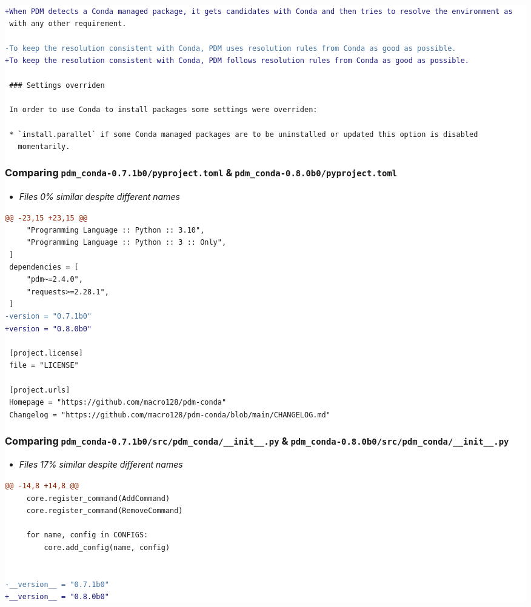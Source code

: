 ```diff
+When PDM detects a Conda managed package, it gets candidates with Conda and then tries to resolve the environment as
 with any other requirement.
 
-To keep the resolution consistent with Conda, PDM uses resolution rules from Conda as good as possible.
+To keep the resolution consistent with Conda, PDM follows resolution rules from Conda as good as possible.
 
 ### Settings overriden
 
 In order to use Conda to install packages some settings were overriden:
 
 * `install.parallel` if some Conda managed packages are to be uninstalled or updated this option is disabled
   momentarily.
```

### Comparing `pdm_conda-0.7.1b0/pyproject.toml` & `pdm_conda-0.8.0b0/pyproject.toml`

 * *Files 0% similar despite different names*

```diff
@@ -23,15 +23,15 @@
     "Programming Language :: Python :: 3.10",
     "Programming Language :: Python :: 3 :: Only",
 ]
 dependencies = [
     "pdm~=2.4.0",
     "requests>=2.28.1",
 ]
-version = "0.7.1b0"
+version = "0.8.0b0"
 
 [project.license]
 file = "LICENSE"
 
 [project.urls]
 Homepage = "https://github.com/macro128/pdm-conda"
 Changelog = "https://github.com/macro128/pdm-conda/blob/main/CHANGELOG.md"
```

### Comparing `pdm_conda-0.7.1b0/src/pdm_conda/__init__.py` & `pdm_conda-0.8.0b0/src/pdm_conda/__init__.py`

 * *Files 17% similar despite different names*

```diff
@@ -14,8 +14,8 @@
     core.register_command(AddCommand)
     core.register_command(RemoveCommand)
 
     for name, config in CONFIGS:
         core.add_config(name, config)
 
 
-__version__ = "0.7.1b0"
+__version__ = "0.8.0b0"
```

